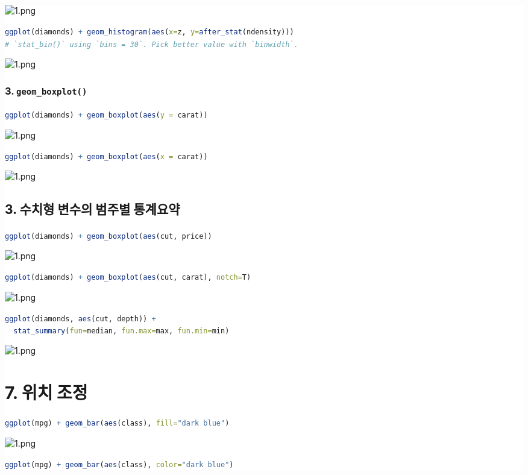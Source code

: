 ![1.png](https://prod-files-secure.s3.us-west-2.amazonaws.com/81ce352b-f505-4b7c-ba55-561d76267295/8ce7a7f4-fa98-4c52-bac7-a6c762f11c86/1.png)

```r
ggplot(diamonds) + geom_histogram(aes(x=z, y=after_stat(ndensity)))
# `stat_bin()` using `bins = 30`. Pick better value with `binwidth`.
```

![1.png](https://prod-files-secure.s3.us-west-2.amazonaws.com/81ce352b-f505-4b7c-ba55-561d76267295/ab42a746-6f4e-46e5-b5a9-5fff260425bd/1.png)

### 3. `geom_boxplot()`

```r
ggplot(diamonds) + geom_boxplot(aes(y = carat))
```

![1.png](https://prod-files-secure.s3.us-west-2.amazonaws.com/81ce352b-f505-4b7c-ba55-561d76267295/aa676ed9-38c1-404c-98a3-875844d9d4db/1.png)

```r
ggplot(diamonds) + geom_boxplot(aes(x = carat))
```

![1.png](https://prod-files-secure.s3.us-west-2.amazonaws.com/81ce352b-f505-4b7c-ba55-561d76267295/9b88eb83-852c-48a6-b1f0-6e6992c14e86/1.png)

## 3. 수치형 변수의 범주별 통계요약

```r
ggplot(diamonds) + geom_boxplot(aes(cut, price))
```

![1.png](https://prod-files-secure.s3.us-west-2.amazonaws.com/81ce352b-f505-4b7c-ba55-561d76267295/be55646d-8483-46d1-97cc-d07c813245c5/1.png)

```r
ggplot(diamonds) + geom_boxplot(aes(cut, carat), notch=T)
```

![1.png](https://prod-files-secure.s3.us-west-2.amazonaws.com/81ce352b-f505-4b7c-ba55-561d76267295/2957704c-f63b-4012-8d12-daee23402c58/1.png)

```r
ggplot(diamonds, aes(cut, depth)) +
  stat_summary(fun=median, fun.max=max, fun.min=min)
```

![1.png](https://prod-files-secure.s3.us-west-2.amazonaws.com/81ce352b-f505-4b7c-ba55-561d76267295/556fc1d3-426f-41a3-b010-cc6602b0bbec/1.png)

# 7. 위치 조정

```r
ggplot(mpg) + geom_bar(aes(class), fill="dark blue")
```

![1.png](https://prod-files-secure.s3.us-west-2.amazonaws.com/81ce352b-f505-4b7c-ba55-561d76267295/df2e27c4-ef96-4d00-854f-23c2285b5ee0/1.png)

```r
ggplot(mpg) + geom_bar(aes(class), color="dark blue")
```
